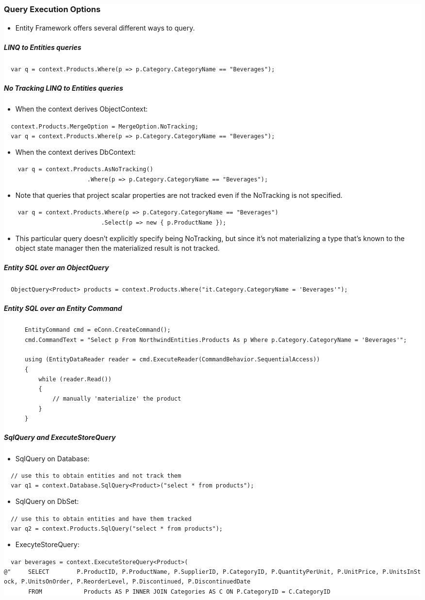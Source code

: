 ### Query Execution Options

- Entity Framework offers several different ways to query.

##### LINQ to Entities queries
```
  var q = context.Products.Where(p => p.Category.CategoryName == "Beverages");
```
##### No Tracking LINQ to Entities queries

- When the context derives ObjectContext:
```
  context.Products.MergeOption = MergeOption.NoTracking;
  var q = context.Products.Where(p => p.Category.CategoryName == "Beverages");
```
- When the context derives DbContext:
```
    var q = context.Products.AsNoTracking()
                        .Where(p => p.Category.CategoryName == "Beverages");
```
- Note that queries that project scalar properties are not tracked even if the NoTracking is not specified.
```
    var q = context.Products.Where(p => p.Category.CategoryName == "Beverages")
                            .Select(p => new { p.ProductName });
```
- This particular query doesn’t explicitly specify being NoTracking, but since it’s not materializing a type that’s 
  known to the object state manager then the materialized result is not tracked.
  
##### Entity SQL over an ObjectQuery
```
  ObjectQuery<Product> products = context.Products.Where("it.Category.CategoryName = 'Beverages'");

```
##### Entity SQL over an Entity Command
```
      EntityCommand cmd = eConn.CreateCommand();
      cmd.CommandText = "Select p From NorthwindEntities.Products As p Where p.Category.CategoryName = 'Beverages'";

      using (EntityDataReader reader = cmd.ExecuteReader(CommandBehavior.SequentialAccess))
      {
          while (reader.Read())
          {
              // manually 'materialize' the product
          }
      }
```
##### SqlQuery and ExecuteStoreQuery

- SqlQuery on Database:
```
  // use this to obtain entities and not track them
  var q1 = context.Database.SqlQuery<Product>("select * from products");
```
- SqlQuery on DbSet:
```
  // use this to obtain entities and have them tracked
  var q2 = context.Products.SqlQuery("select * from products");
```
- ExecyteStoreQuery:
```
  var beverages = context.ExecuteStoreQuery<Product>(
@"     SELECT        P.ProductID, P.ProductName, P.SupplierID, P.CategoryID, P.QuantityPerUnit, P.UnitPrice, P.UnitsInStock, P.UnitsOnOrder, P.ReorderLevel, P.Discontinued, P.DiscontinuedDate
       FROM            Products AS P INNER JOIN Categories AS C ON P.CategoryID = C.CategoryID
```